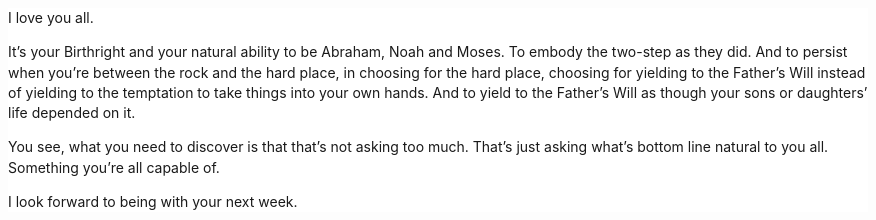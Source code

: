 I love you all.

It&rsquo;s your Birthright and your natural ability to be Abraham, Noah
and Moses. To embody the two-step as they did. And to persist when
you&rsquo;re between the rock and the hard place, in choosing for the
hard place, choosing for yielding to the Father&rsquo;s Will instead of
yielding to the temptation to take things into your own hands. And to
yield to the Father&rsquo;s Will as though your sons or daughters&rsquo;
life depended on it.

You see, what you need to discover is that that&rsquo;s not asking too
much. That&rsquo;s just asking what&rsquo;s bottom line natural to you
all. Something you&rsquo;re all capable of.

I look forward to being with your next week.

[^1]: T16.5 Specialness and Guilt

